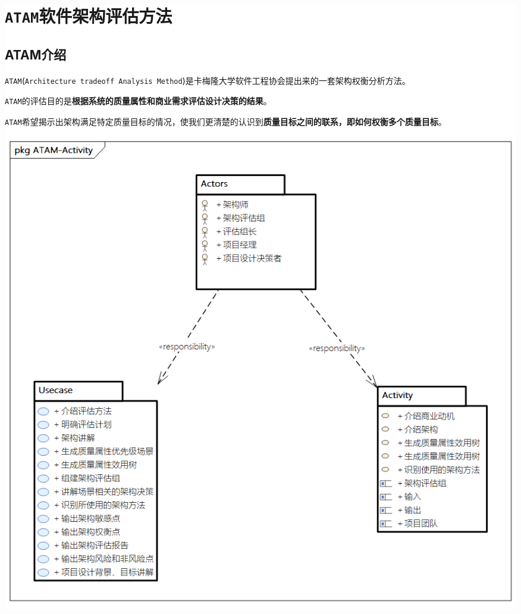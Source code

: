 # `ATAM`软件架构评估方法

## ATAM介绍

`ATAM`(`Architecture tradeoff Analysis Method`)是卡梅隆大学软件工程协会提出来的一套架构权衡分析方法。

`ATAM`的评估目的是**根据系统的质量属性和商业需求评估设计决策的结果**。

`ATAM`希望揭示出架构满足特定质量目标的情况，使我们更清楚的认识到**质量目标之间的联系，即如何权衡多个质量目标**。

![atam activity package](images/ATAM-Activity.png)
